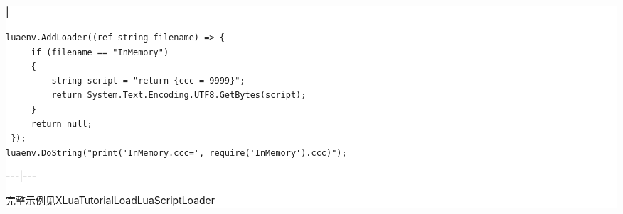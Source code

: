 
|

    
    
    luaenv.AddLoader((ref string filename) => {  
         if (filename == "InMemory")  
         {  
             string script = "return {ccc = 9999}";  
             return System.Text.Encoding.UTF8.GetBytes(script);  
         }  
         return null;  
     });  
    luaenv.DoString("print('InMemory.ccc=', require('InMemory').ccc)");  
      
  
---|---  
  
完整示例见XLuaTutorialLoadLuaScriptLoader